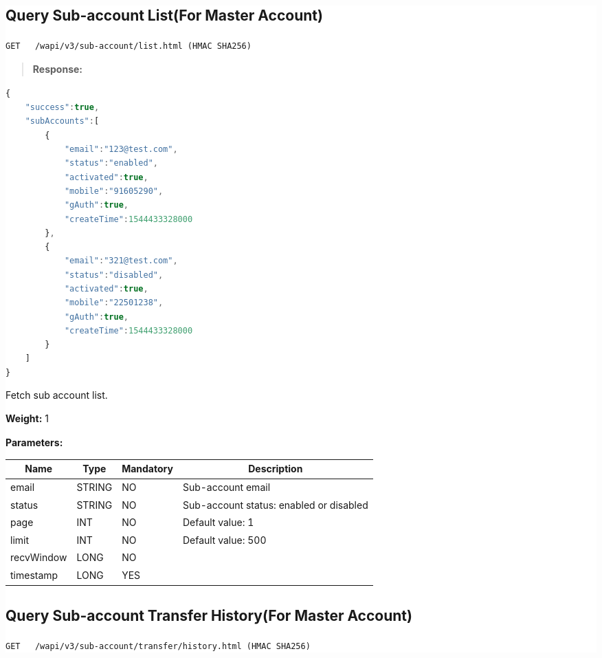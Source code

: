 


## Query Sub-account List(For Master Account)
``
GET   /wapi/v3/sub-account/list.html (HMAC SHA256)
``

> **Response:**

```javascript
{
    "success":true,
    "subAccounts":[
        {
            "email":"123@test.com",
            "status":"enabled",
            "activated":true,
            "mobile":"91605290",
            "gAuth":true,
            "createTime":1544433328000
        },
        {
            "email":"321@test.com",
            "status":"disabled",
            "activated":true,
            "mobile":"22501238",
            "gAuth":true,
            "createTime":1544433328000
        }
    ]
}
```

Fetch sub account list.


**Weight:**
1


**Parameters:**

Name | Type | Mandatory | Description
------------ | ------------ | ------------ | ------------
email | STRING | NO | Sub-account email
status | STRING | NO | Sub-account status: enabled or disabled
page | INT | NO | Default value: 1
limit | INT | NO | Default value: 500
recvWindow | LONG | NO  
timestamp | LONG | YES  



## Query Sub-account Transfer History(For Master Account)
``
GET   /wapi/v3/sub-account/transfer/history.html (HMAC SHA256)
``
